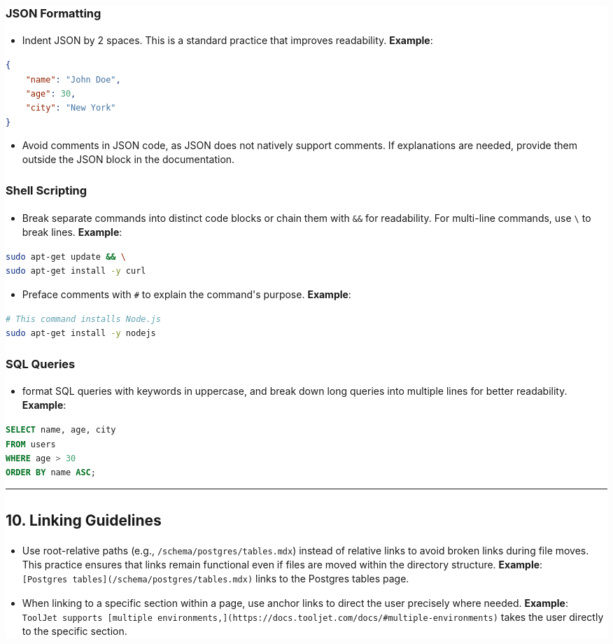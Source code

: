 ### JSON Formatting

- Indent JSON by 2 spaces. This is a standard practice that improves readability. **Example**:
```json
{
    "name": "John Doe",
    "age": 30,
    "city": "New York"
}
```

- Avoid comments in JSON code, as JSON does not natively support comments. If explanations are needed, provide them outside the JSON block in the documentation.

### Shell Scripting

- Break separate commands into distinct code blocks or chain them with `&&` for readability. For multi-line commands, use `\` to break lines. **Example**:
```bash
sudo apt-get update && \
sudo apt-get install -y curl
```

- Preface comments with `#` to explain the command's purpose.
**Example**:
```bash
# This command installs Node.js
sudo apt-get install -y nodejs
```

### SQL Queries

- format SQL queries with keywords in uppercase, and break down long queries into multiple lines for better readability. **Example**:
```sql
SELECT name, age, city
FROM users
WHERE age > 30
ORDER BY name ASC;
```

---

## 10. Linking Guidelines

- Use root-relative paths (e.g., `/schema/postgres/tables.mdx`) instead of relative links to avoid broken links during file moves. This practice ensures that links remain functional even if files are moved within the directory structure. **Example**: <br/>
`[Postgres tables](/schema/postgres/tables.mdx)` links to the Postgres tables page.

- When linking to a specific section within a page, use anchor links to direct the user precisely where needed. **Example**:  <br/>
`ToolJet supports [multiple environments,](https://docs.tooljet.com/docs/#multiple-environments)` takes the user directly to the specific section.
